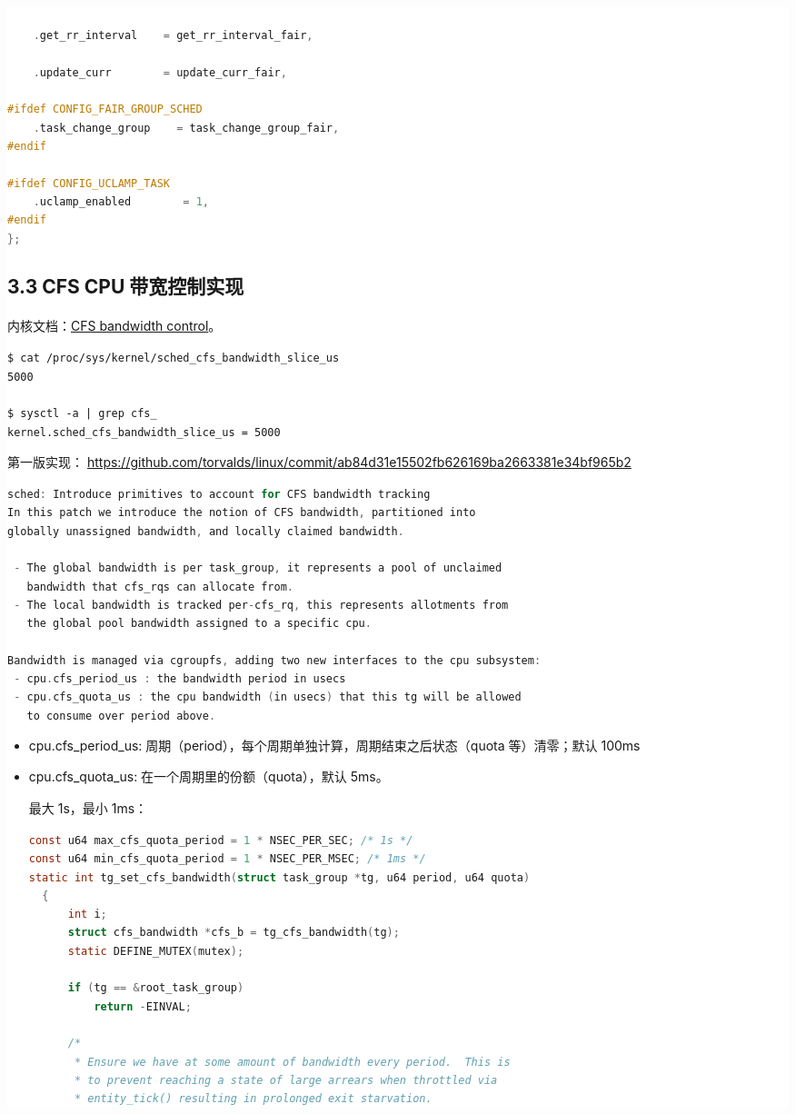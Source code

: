 ```c

    .get_rr_interval    = get_rr_interval_fair,

    .update_curr        = update_curr_fair,

#ifdef CONFIG_FAIR_GROUP_SCHED
    .task_change_group    = task_change_group_fair,
#endif

#ifdef CONFIG_UCLAMP_TASK
    .uclamp_enabled        = 1,
#endif
};
```

## 3.3 CFS CPU 带宽控制实现

内核文档：[CFS bandwidth control](https://docs.kernel.org/scheduler/sched-bwc.html)。

```shell
$ cat /proc/sys/kernel/sched_cfs_bandwidth_slice_us
5000

$ sysctl -a | grep cfs_
kernel.sched_cfs_bandwidth_slice_us = 5000
```

第一版实现： https://github.com/torvalds/linux/commit/ab84d31e15502fb626169ba2663381e34bf965b2

```c
sched: Introduce primitives to account for CFS bandwidth tracking
In this patch we introduce the notion of CFS bandwidth, partitioned into
globally unassigned bandwidth, and locally claimed bandwidth.

 - The global bandwidth is per task_group, it represents a pool of unclaimed
   bandwidth that cfs_rqs can allocate from.
 - The local bandwidth is tracked per-cfs_rq, this represents allotments from
   the global pool bandwidth assigned to a specific cpu.

Bandwidth is managed via cgroupfs, adding two new interfaces to the cpu subsystem:
 - cpu.cfs_period_us : the bandwidth period in usecs
 - cpu.cfs_quota_us : the cpu bandwidth (in usecs) that this tg will be allowed
   to consume over period above.
```

* cpu.cfs\_period\_us: 周期（period），每个周期单独计算，周期结束之后状态（quota 等）清零；默认 100ms
* cpu.cfs\_quota\_us: 在一个周期里的份额（quota），默认 5ms。

  最大 1s，最小 1ms：

  ```c
  const u64 max_cfs_quota_period = 1 * NSEC_PER_SEC; /* 1s */
  const u64 min_cfs_quota_period = 1 * NSEC_PER_MSEC; /* 1ms */
  static int tg_set_cfs_bandwidth(struct task_group *tg, u64 period, u64 quota)
    {
        int i;
        struct cfs_bandwidth *cfs_b = tg_cfs_bandwidth(tg);
        static DEFINE_MUTEX(mutex);
  
        if (tg == &root_task_group)
            return -EINVAL;
      
        /*
         * Ensure we have at some amount of bandwidth every period.  This is
         * to prevent reaching a state of large arrears when throttled via
         * entity_tick() resulting in prolonged exit starvation.
  ```